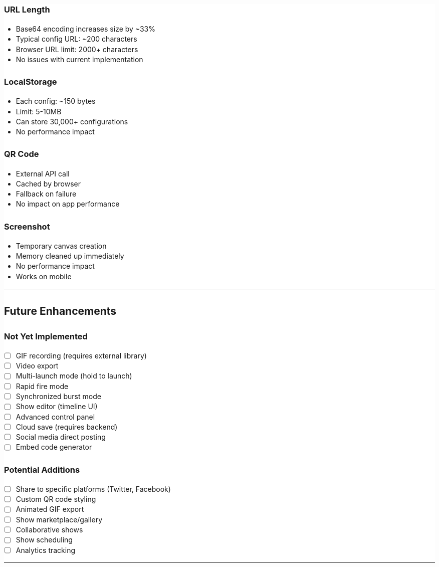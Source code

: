 ### URL Length
- Base64 encoding increases size by ~33%
- Typical config URL: ~200 characters
- Browser URL limit: 2000+ characters
- No issues with current implementation

### LocalStorage
- Each config: ~150 bytes
- Limit: 5-10MB
- Can store 30,000+ configurations
- No performance impact

### QR Code
- External API call
- Cached by browser
- Fallback on failure
- No impact on app performance

### Screenshot
- Temporary canvas creation
- Memory cleaned up immediately
- No performance impact
- Works on mobile

---

## Future Enhancements

### Not Yet Implemented
- [ ] GIF recording (requires external library)
- [ ] Video export
- [ ] Multi-launch mode (hold to launch)
- [ ] Rapid fire mode
- [ ] Synchronized burst mode
- [ ] Show editor (timeline UI)
- [ ] Advanced control panel
- [ ] Cloud save (requires backend)
- [ ] Social media direct posting
- [ ] Embed code generator

### Potential Additions
- [ ] Share to specific platforms (Twitter, Facebook)
- [ ] Custom QR code styling
- [ ] Animated GIF export
- [ ] Show marketplace/gallery
- [ ] Collaborative shows
- [ ] Show scheduling
- [ ] Analytics tracking

---